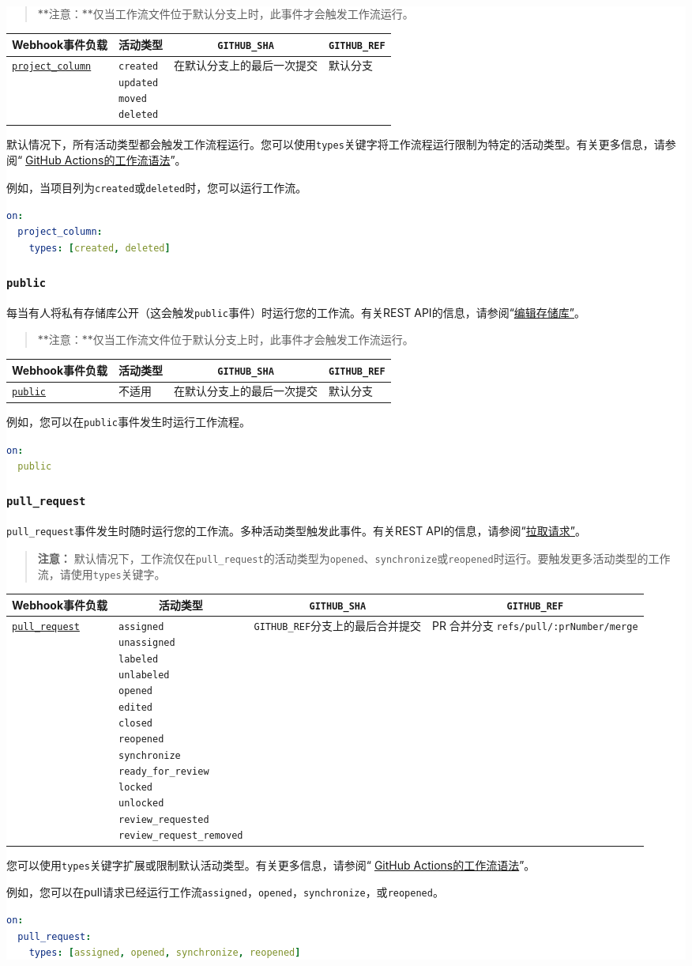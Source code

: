 > **注意：**仅当工作流文件位于默认分支上时，此事件才会触发工作流运行。

| Webhook事件负载                                              | 活动类型                                                 | `GITHUB_SHA`               | `GITHUB_REF` |
| ------------------------------------------------------------ | -------------------------------------------------------- | -------------------------- | ------------ |
| [`project_column`](https://docs.github.com/en/free-pro-team@latest/webhooks/event-payloads/#project_column) | `created` <br /> `updated`<br /> `moved` <br />`deleted` | 在默认分支上的最后一次提交 | 默认分支     |

默认情况下，所有活动类型都会触发工作流程运行。您可以使用`types`关键字将工作流程运行限制为特定的活动类型。有关更多信息，请参阅“ [GitHub Actions的工作流语法](https://docs.github.com/en/free-pro-team@latest/articles/workflow-syntax-for-github-actions#onevent_nametypes)”。

例如，当项目列为`created`或`deleted`时，您可以运行工作流。

```yaml
on:
  project_column:
    types: [created, deleted]
```

### `public`

每当有人将私有存储库公开（这会触发`public`事件）时运行您的工作流。有关REST API的信息，请参阅“[编辑存储库”](https://docs.github.com/en/free-pro-team@latest/v3/repos/#edit)。

> **注意：**仅当工作流文件位于默认分支上时，此事件才会触发工作流运行。

| Webhook事件负载                                              | 活动类型 | `GITHUB_SHA`               | `GITHUB_REF` |
| ------------------------------------------------------------ | -------- | -------------------------- | ------------ |
| [`public`](https://docs.github.com/en/free-pro-team@latest/webhooks/event-payloads/#public) | 不适用   | 在默认分支上的最后一次提交 | 默认分支     |

例如，您可以在`public`事件发生时运行工作流程。

```yaml
on:
  public
```

### `pull_request`

`pull_request`事件发生时随时运行您的工作流。多种活动类型触发此事件。有关REST API的信息，请参阅“[拉取请求”](https://docs.github.com/en/free-pro-team@latest/v3/pulls)。

> **注意：** 默认情况下，工作流仅在`pull_request`的活动类型为`opened`、`synchronize`或`reopened`时运行。要触发更多活动类型的工作流，请使用`types`关键字。


| Webhook事件负载                                              | 活动类型                                                     | `GITHUB_SHA`                     | `GITHUB_REF`                            |
| ------------------------------------------------------------ | ------------------------------------------------------------ | -------------------------------- | --------------------------------------- |
| [`pull_request`](https://docs.github.com/en/free-pro-team@latest/webhooks/event-payloads/#pull_request) | `assigned` <br />`unassigned` <br /> `labeled` <br /> `unlabeled` <br />`opened`<br /> `edited` <br /> `closed` <br /> `reopened` <br /> `synchronize` <br /> `ready_for_review` <br /> `locked` <br />`unlocked` <br />`review_requested` <br />`review_request_removed` | `GITHUB_REF`分支上的最后合并提交 | PR 合并分支 `refs/pull/:prNumber/merge` |

您可以使用`types`关键字扩展或限制默认活动类型。有关更多信息，请参阅“ [GitHub Actions的工作流语法](https://docs.github.com/en/free-pro-team@latest/articles/workflow-syntax-for-github-actions#onevent_nametypes)”。

例如，您可以在pull请求已经运行工作流`assigned`，`opened`，`synchronize`，或`reopened`。

```yaml
on:
  pull_request:
    types: [assigned, opened, synchronize, reopened]
```
